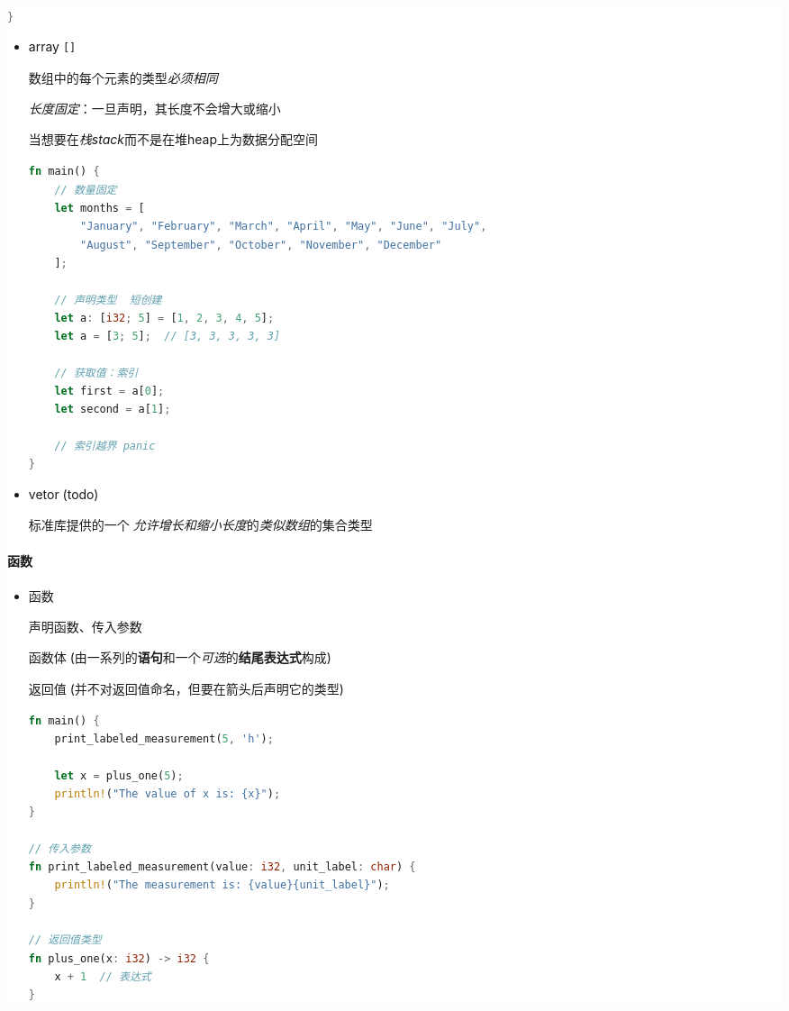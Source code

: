   ```rust
  }
  
  ```

- array `[]`

  数组中的每个元素的类型*必须相同*

  *长度固定*：一旦声明，其长度不会增大或缩小

  当想要在*栈stack*而不是在堆heap上为数据分配空间

  ```rust
  fn main() {
      // 数量固定 
      let months = [
          "January", "February", "March", "April", "May", "June", "July",
          "August", "September", "October", "November", "December"
      ];
  
      // 声明类型  短创建
      let a: [i32; 5] = [1, 2, 3, 4, 5];
      let a = [3; 5];  // [3, 3, 3, 3, 3]
  
      // 获取值：索引
      let first = a[0];
      let second = a[1];
  
      // 索引越界 panic
  }
  
  ```

- vetor (todo)

  标准库提供的一个 *允许增长和缩小长度*的*类似数组*的集合类型

  



#### 函数

- 函数

  声明函数、传入参数

  函数体 (由一系列的**语句**和一个*可选*的**结尾表达式**构成)

  返回值 (并不对返回值命名，但要在箭头后声明它的类型)

  ```rust
  fn main() {
      print_labeled_measurement(5, 'h');
  
      let x = plus_one(5);
      println!("The value of x is: {x}");
  }
  
  // 传入参数
  fn print_labeled_measurement(value: i32, unit_label: char) {
      println!("The measurement is: {value}{unit_label}");
  }
  
  // 返回值类型
  fn plus_one(x: i32) -> i32 {
      x + 1  // 表达式
  }
  
  ```
